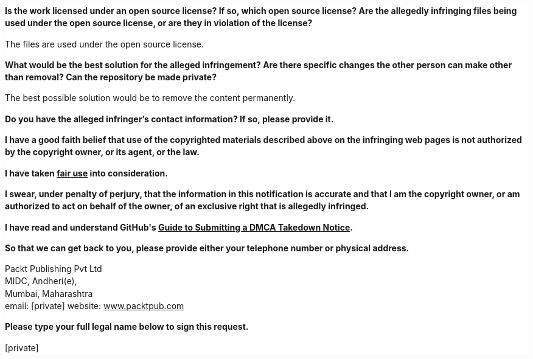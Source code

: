 **Is the work licensed under an open source license? If so, which open source license? Are the allegedly infringing files being used under the open source license, or are they in violation of the license?**

The files are used under the open source license.

**What would be the best solution for the alleged infringement? Are there specific changes the other person can make other than removal? Can the repository be made private?**

The best possible solution would be to remove the content permanently.

**Do you have the alleged infringer’s contact information? If so, please provide it.**

**I have a good faith belief that use of the copyrighted materials described above on the infringing web pages is not authorized by the copyright owner, or its agent, or the law.**

**I have taken <a href="https://www.lumendatabase.org/topics/22">fair use</a> into consideration.**

**I swear, under penalty of perjury, that the information in this notification is accurate and that I am the copyright owner, or am authorized to act on behalf of the owner, of an exclusive right that is allegedly infringed.**

**I have read and understand GitHub's <a href="https://docs.github.com/articles/guide-to-submitting-a-dmca-takedown-notice/">Guide to Submitting a DMCA Takedown Notice</a>.**

**So that we can get back to you, please provide either your telephone number or physical address.**

Packt Publishing Pvt Ltd  
MIDC, Andheri(e),  
Mumbai, Maharashtra  
email: [private]
website:  www.packtpub.com

**Please type your full legal name below to sign this request.**

[private]
